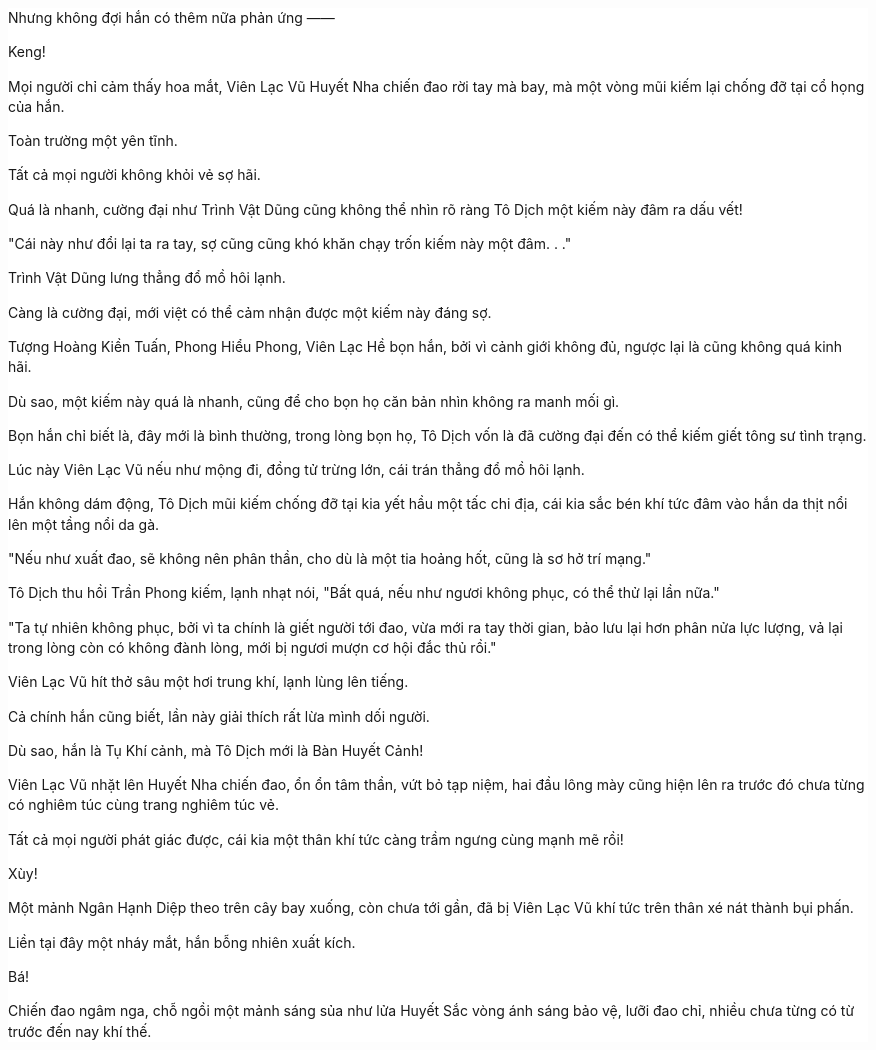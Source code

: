 Nhưng không đợi hắn có thêm nữa phản ứng ——

Keng!

Mọi người chỉ cảm thấy hoa mắt, Viên Lạc Vũ Huyết Nha chiến đao rời tay mà bay, mà một vòng mũi kiếm lại chống đỡ tại cổ họng của hắn.

Toàn trường một yên tĩnh.

Tất cả mọi người không khỏi vẻ sợ hãi.

Quá là nhanh, cường đại như Trình Vật Dũng cũng không thể nhìn rõ ràng Tô Dịch một kiếm này đâm ra dấu vết!

"Cái này như đổi lại ta ra tay, sợ cũng cũng khó khăn chạy trốn kiếm này một đâm. . ."

Trình Vật Dũng lưng thẳng đổ mồ hôi lạnh.

Càng là cường đại, mới việt có thể cảm nhận được một kiếm này đáng sợ.

Tượng Hoàng Kiền Tuấn, Phong Hiểu Phong, Viên Lạc Hề bọn hắn, bởi vì cảnh giới không đủ, ngược lại là cũng không quá kinh hãi.

Dù sao, một kiếm này quá là nhanh, cũng để cho bọn họ căn bản nhìn không ra manh mối gì.

Bọn hắn chỉ biết là, đây mới là bình thường, trong lòng bọn họ, Tô Dịch vốn là đã cường đại đến có thể kiếm giết tông sư tình trạng.

Lúc này Viên Lạc Vũ nếu như mộng đi, đồng tử trừng lớn, cái trán thẳng đổ mồ hôi lạnh.

Hắn không dám động, Tô Dịch mũi kiếm chống đỡ tại kia yết hầu một tấc chi địa, cái kia sắc bén khí tức đâm vào hắn da thịt nổi lên một tầng nổi da gà.

"Nếu như xuất đao, sẽ không nên phân thần, cho dù là một tia hoảng hốt, cũng là sơ hở trí mạng."

Tô Dịch thu hồi Trần Phong kiếm, lạnh nhạt nói, "Bất quá, nếu như ngươi không phục, có thể thử lại lần nữa."

"Ta tự nhiên không phục, bởi vì ta chính là giết người tới đao, vừa mới ra tay thời gian, bảo lưu lại hơn phân nửa lực lượng, vả lại trong lòng còn có không đành lòng, mới bị ngươi mượn cơ hội đắc thủ rồi."

Viên Lạc Vũ hít thở sâu một hơi trung khí, lạnh lùng lên tiếng.

Cả chính hắn cũng biết, lần này giải thích rất lừa mình dối người.

Dù sao, hắn là Tụ Khí cảnh, mà Tô Dịch mới là Bàn Huyết Cảnh!

Viên Lạc Vũ nhặt lên Huyết Nha chiến đao, ổn ổn tâm thần, vứt bỏ tạp niệm, hai đầu lông mày cũng hiện lên ra trước đó chưa từng có nghiêm túc cùng trang nghiêm túc vẻ.

Tất cả mọi người phát giác được, cái kia một thân khí tức càng trầm ngưng cùng mạnh mẽ rồi!

Xùy!

Một mảnh Ngân Hạnh Diệp theo trên cây bay xuống, còn chưa tới gần, đã bị Viên Lạc Vũ khí tức trên thân xé nát thành bụi phấn.

Liền tại đây một nháy mắt, hắn bỗng nhiên xuất kích.

Bá!

Chiến đao ngâm nga, chỗ ngồi một mảnh sáng sủa như lửa Huyết Sắc vòng ánh sáng bảo vệ, lưỡi đao chỉ, nhiều chưa từng có từ trước đến nay khí thế.
